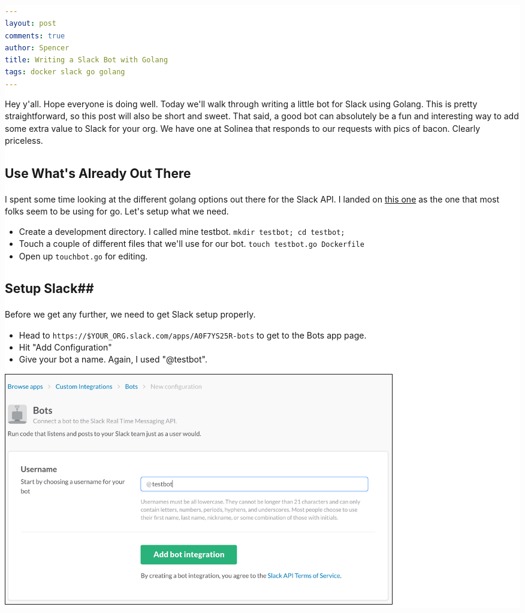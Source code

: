 ```yaml
---
layout: post
comments: true
author: Spencer
title: Writing a Slack Bot with Golang
tags: docker slack go golang
---
```


Hey y'all. Hope everyone is doing well. Today we'll walk through writing a little bot for Slack using Golang. This is pretty straightforward, so this post will also be short and sweet. That said, a good bot can absolutely be a fun and interesting way to add some extra value to Slack for your org. We have one at Solinea that responds to our requests with pics of bacon. Clearly priceless.

## **Use What's Already Out There** ##

I spent some time looking at the different golang options out there for the Slack API. I landed on [this one](https://github.com/nlopes/slack) as the one that most folks seem to be using for go. Let's setup what we need.

- Create a development directory. I called mine testbot. `mkdir testbot; cd testbot;`
- Touch a couple of different files that we'll use for our bot. `touch testbot.go Dockerfile`
- Open up `touchbot.go` for editing.

## **Setup Slack**##

Before we get any further, we need to get Slack setup properly.

- Head to `https://$YOUR_ORG.slack.com/apps/A0F7YS25R-bots` to get to the Bots app page.
- Hit "Add Configuration"
- Give your bot a name. Again, I used "@testbot".
<a href="/img/posts/2017-03-02-Slack-Bot/slack-app-creation.png">
<img src="/img/posts/2017-03-02-Slack-Bot/slack-app-creation.png" style="max-width:75%; border:solid 1px;"/>
